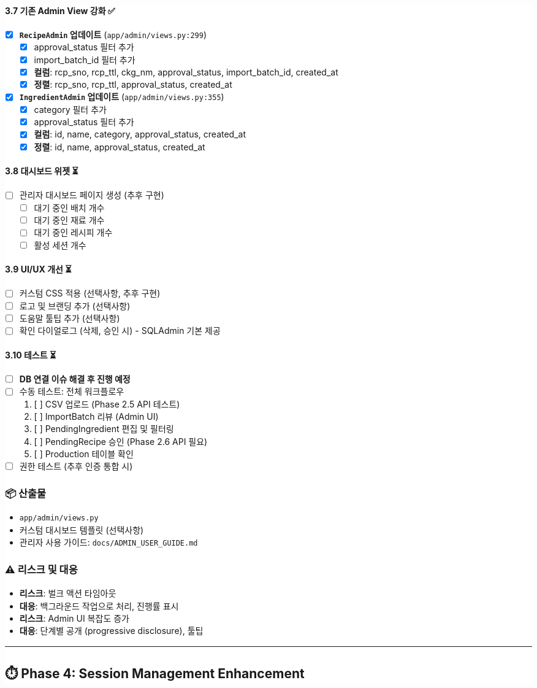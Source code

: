 #### 3.7 기존 Admin View 강화 ✅
- [x] **`RecipeAdmin` 업데이트** (`app/admin/views.py:299`)
  - [x] approval_status 필터 추가
  - [x] import_batch_id 필터 추가
  - [x] **컬럼**: rcp_sno, rcp_ttl, ckg_nm, approval_status, import_batch_id, created_at
  - [x] **정렬**: rcp_sno, rcp_ttl, approval_status, created_at
- [x] **`IngredientAdmin` 업데이트** (`app/admin/views.py:355`)
  - [x] category 필터 추가
  - [x] approval_status 필터 추가
  - [x] **컬럼**: id, name, category, approval_status, created_at
  - [x] **정렬**: id, name, approval_status, created_at

#### 3.8 대시보드 위젯 ⏳
- [ ] 관리자 대시보드 페이지 생성 (추후 구현)
  - [ ] 대기 중인 배치 개수
  - [ ] 대기 중인 재료 개수
  - [ ] 대기 중인 레시피 개수
  - [ ] 활성 세션 개수

#### 3.9 UI/UX 개선 ⏳
- [ ] 커스텀 CSS 적용 (선택사항, 추후 구현)
- [ ] 로고 및 브랜딩 추가 (선택사항)
- [ ] 도움말 툴팁 추가 (선택사항)
- [ ] 확인 다이얼로그 (삭제, 승인 시) - SQLAdmin 기본 제공

#### 3.10 테스트 ⏳
- [ ] **DB 연결 이슈 해결 후 진행 예정**
- [ ] 수동 테스트: 전체 워크플로우
  1. [ ] CSV 업로드 (Phase 2.5 API 테스트)
  2. [ ] ImportBatch 리뷰 (Admin UI)
  3. [ ] PendingIngredient 편집 및 필터링
  4. [ ] PendingRecipe 승인 (Phase 2.6 API 필요)
  5. [ ] Production 테이블 확인
- [ ] 권한 테스트 (추후 인증 통합 시)

### 📦 산출물
- `app/admin/views.py`
- 커스텀 대시보드 템플릿 (선택사항)
- 관리자 사용 가이드: `docs/ADMIN_USER_GUIDE.md`

### ⚠️ 리스크 및 대응
- **리스크**: 벌크 액션 타임아웃
- **대응**: 백그라운드 작업으로 처리, 진행률 표시
- **리스크**: Admin UI 복잡도 증가
- **대응**: 단계별 공개 (progressive disclosure), 툴팁

---

## ⏱️ Phase 4: Session Management Enhancement
